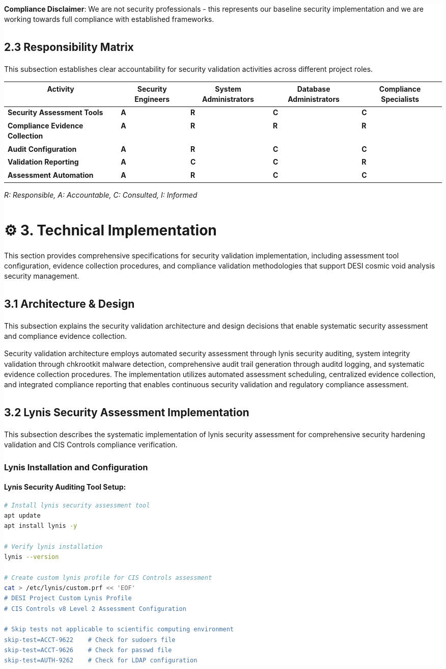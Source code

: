 **Compliance Disclaimer**: We are not security professionals - this represents our baseline security implementation and we are working towards full compliance with established frameworks.

## **2.3 Responsibility Matrix**

This subsection establishes clear accountability for security validation activities across different project roles.

| **Activity** | **Security Engineers** | **System Administrators** | **Database Administrators** | **Compliance Specialists** |
|--------------|------------------------|---------------------------|----------------------------|----------------------------|
| **Security Assessment Tools** | **A** | **R** | **C** | **C** |
| **Compliance Evidence Collection** | **A** | **R** | **R** | **R** |
| **Audit Configuration** | **A** | **R** | **C** | **C** |
| **Validation Reporting** | **A** | **C** | **C** | **R** |
| **Assessment Automation** | **A** | **R** | **C** | **C** |

*R: Responsible, A: Accountable, C: Consulted, I: Informed*

# ⚙️ **3. Technical Implementation**

This section provides comprehensive specifications for security validation implementation, including assessment tool configuration, evidence collection procedures, and compliance validation methodologies that support DESI cosmic void analysis security management.

## **3.1 Architecture & Design**

This subsection explains the security validation architecture and design decisions that enable systematic security assessment and compliance evidence collection.

Security validation architecture employs automated security assessment through lynis security auditing, system integrity validation through chkrootkit malware detection, comprehensive audit trail generation through auditd logging, and systematic evidence collection procedures. The implementation utilizes automated assessment scheduling, centralized evidence collection, and integrated compliance reporting that enables continuous security validation and regulatory compliance assessment.

## **3.2 Lynis Security Assessment Implementation**

This subsection describes the systematic implementation of lynis security assessment for comprehensive security hardening validation and CIS Controls compliance verification.

### **Lynis Installation and Configuration**

**Lynis Security Auditing Tool Setup:**

```bash
# Install lynis security assessment tool
apt update
apt install lynis -y

# Verify lynis installation
lynis --version

# Create custom lynis profile for CIS Controls assessment
cat > /etc/lynis/custom.prf << 'EOF'
# DESI Project Custom Lynis Profile
# CIS Controls v8 Level 2 Assessment Configuration

# Skip tests not applicable to scientific computing environment
skip-test=ACCT-9622    # Check for sudoers file
skip-test=ACCT-9626    # Check for passwd file
skip-test=AUTH-9262    # Check for LDAP configuration
```